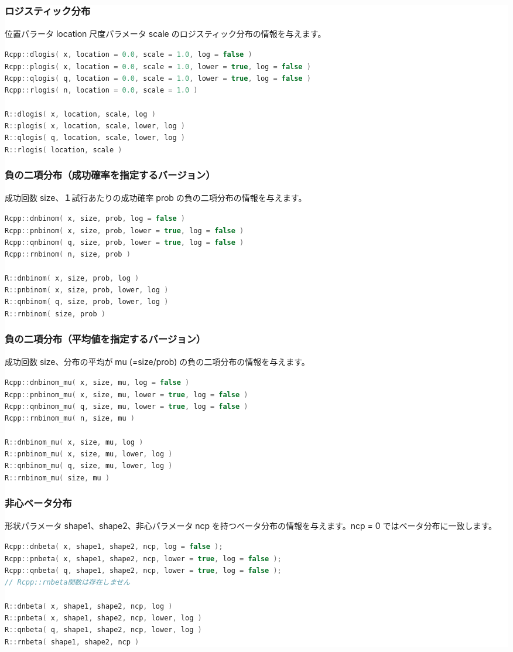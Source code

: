 ### ロジスティック分布

位置パラータ location 尺度パラメータ scale のロジスティック分布の情報を与えます。

```cpp
Rcpp::dlogis( x, location = 0.0, scale = 1.0, log = false )
Rcpp::plogis( x, location = 0.0, scale = 1.0, lower = true, log = false )
Rcpp::qlogis( q, location = 0.0, scale = 1.0, lower = true, log = false )
Rcpp::rlogis( n, location = 0.0, scale = 1.0 )

R::dlogis( x, location, scale, log )
R::plogis( x, location, scale, lower, log )
R::qlogis( q, location, scale, lower, log )
R::rlogis( location, scale )
```

### 負の二項分布（成功確率を指定するバージョン）

成功回数 size、１試行あたりの成功確率 prob の負の二項分布の情報を与えます。

```cpp
Rcpp::dnbinom( x, size, prob, log = false )
Rcpp::pnbinom( x, size, prob, lower = true, log = false )
Rcpp::qnbinom( q, size, prob, lower = true, log = false )
Rcpp::rnbinom( n, size, prob )

R::dnbinom( x, size, prob, log )
R::pnbinom( x, size, prob, lower, log )
R::qnbinom( q, size, prob, lower, log )
R::rnbinom( size, prob )
```

### 負の二項分布（平均値を指定するバージョン）

成功回数 size、分布の平均が mu (=size/prob) の負の二項分布の情報を与えます。

```cpp
Rcpp::dnbinom_mu( x, size, mu, log = false )
Rcpp::pnbinom_mu( x, size, mu, lower = true, log = false )
Rcpp::qnbinom_mu( q, size, mu, lower = true, log = false )
Rcpp::rnbinom_mu( n, size, mu )

R::dnbinom_mu( x, size, mu, log )
R::pnbinom_mu( x, size, mu, lower, log )
R::qnbinom_mu( q, size, mu, lower, log )
R::rnbinom_mu( size, mu )
```

### 非心ベータ分布

形状パラメータ shape1、shape2、非心パラメータ ncp を持つベータ分布の情報を与えます。ncp = 0 ではベータ分布に一致します。

```cpp
Rcpp::dnbeta( x, shape1, shape2, ncp, log = false );
Rcpp::pnbeta( x, shape1, shape2, ncp, lower = true, log = false );
Rcpp::qnbeta( q, shape1, shape2, ncp, lower = true, log = false );
// Rcpp::rnbeta関数は存在しません

R::dnbeta( x, shape1, shape2, ncp, log )
R::pnbeta( x, shape1, shape2, ncp, lower, log )
R::qnbeta( q, shape1, shape2, ncp, lower, log )
R::rnbeta( shape1, shape2, ncp )
```

